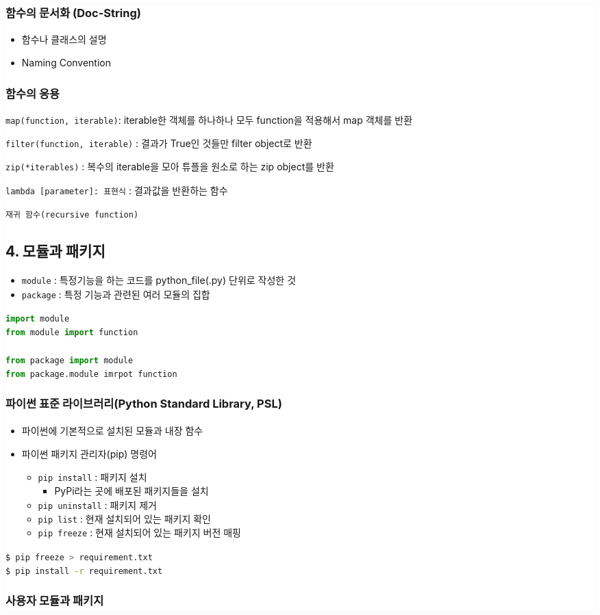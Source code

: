 

### 함수의 문서화 (Doc-String)

* 함수나 클래스의 설명

* Naming Convention

  

###  함수의 응용

`map(function, iterable)`: iterable한 객체를 하나하나 모두 function을 적용해서 map 객체를 반환

`filter(function, iterable)` : 결과가 True인 것들만 filter object로 반환

`zip(*iterables)` : 복수의 iterable을 모아 튜플을 원소로 하는 zip object를 반환

`lambda [parameter]: 표현식` : 결과값을 반환하는 함수

`재귀 함수(recursive function)`







## 4. 모듈과 패키지 

* `module` : 특정기능을 하는 코드를 python_file(.py) 단위로 작성한 것
* `package` : 특정 기능과 관련된 여러 모듈의 집합

```python
import module
from module import function

from package import module
from package.module imrpot function
```



### 파이썬 표준 라이브러리(Python Standard Library, PSL)

* 파이썬에 기본적으로 설치된 모듈과 내장 함수 

* 파이썬 패키지 관리자(pip) 명령어

  * `pip install` : 패키지 설치
    * PyPi라는 곳에 배포된 패키지들을 설치
  * `pip uninstall` : 패키지 제거
  * `pip list` : 현재 설치되어 있는 패키지 확인
  * `pip freeze` : 현재 설치되어 있는 패키지 버전 매핑

```bash
$ pip freeze > requirement.txt
$ pip install -r requirement.txt
```



### 사용자 모듈과 패키지
